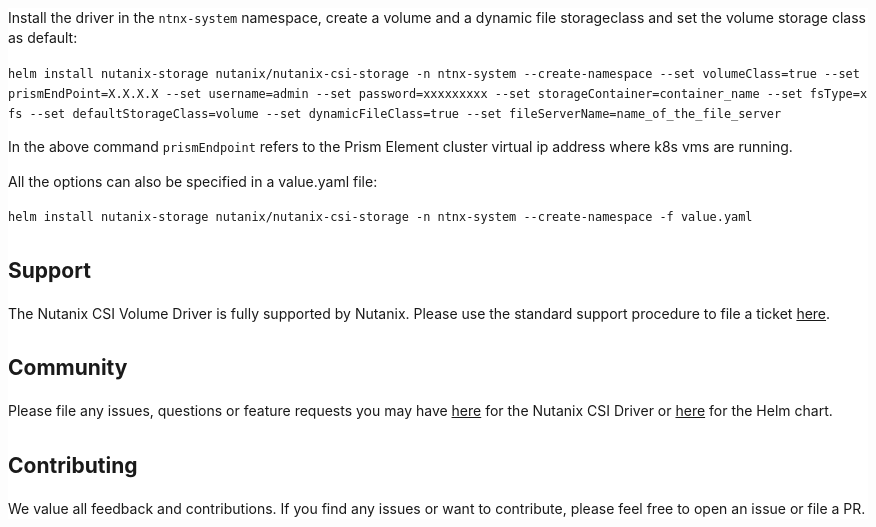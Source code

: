 
Install the driver in the `ntnx-system` namespace, create a volume and a dynamic file storageclass and set the volume storage class as default:

```console
helm install nutanix-storage nutanix/nutanix-csi-storage -n ntnx-system --create-namespace --set volumeClass=true --set prismEndPoint=X.X.X.X --set username=admin --set password=xxxxxxxxx --set storageContainer=container_name --set fsType=xfs --set defaultStorageClass=volume --set dynamicFileClass=true --set fileServerName=name_of_the_file_server
```
In the above command  `prismEndpoint` refers to the Prism Element cluster virtual ip address where k8s vms are running.

All the options can also be specified in a value.yaml file:

```console
helm install nutanix-storage nutanix/nutanix-csi-storage -n ntnx-system --create-namespace -f value.yaml
```

## Support

The Nutanix CSI Volume Driver is fully supported by Nutanix. Please use the standard support procedure to file a ticket [here](https://www.nutanix.com/support-services/product-support).

## Community

Please file any issues, questions or feature requests you may have [here](https://github.com/nutanix/csi-plugin/issues) for the Nutanix CSI Driver or [here](https://github.com/nutanix/helm/issues) for the Helm chart.

## Contributing

We value all feedback and contributions. If you find any issues or want to contribute, please feel free to open an issue or file a PR.
